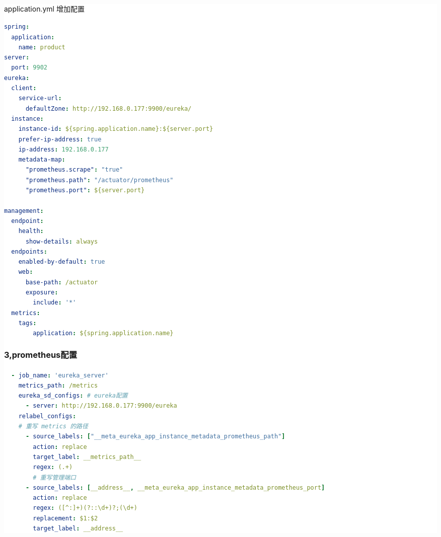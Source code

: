 application.yml 增加配置

```yaml
spring:
  application:
    name: product
server:
  port: 9902
eureka:
  client:
    service-url:
      defaultZone: http://192.168.0.177:9900/eureka/
  instance:
    instance-id: ${spring.application.name}:${server.port}
    prefer-ip-address: true
    ip-address: 192.168.0.177
    metadata-map:
      "prometheus.scrape": "true"
      "prometheus.path": "/actuator/prometheus"
      "prometheus.port": ${server.port}

management:
  endpoint:
    health:
      show-details: always
  endpoints:
    enabled-by-default: true
    web:
      base-path: /actuator
      exposure:
        include: '*'
  metrics:
    tags:
        application: ${spring.application.name}
```

### 3,prometheus配置

```yaml
  - job_name: 'eureka_server'
    metrics_path: /metrics
    eureka_sd_configs: # eureka配置
      - server: http://192.168.0.177:9900/eureka
    relabel_configs:
    # 重写 metrics 的路径
      - source_labels: ["__meta_eureka_app_instance_metadata_prometheus_path"]
        action: replace
        target_label: __metrics_path__
        regex: (.+)
        # 重写管理端口
      - source_labels: [__address__, __meta_eureka_app_instance_metadata_prometheus_port]
        action: replace
        regex: ([^:]+)(?::\d+)?;(\d+)
        replacement: $1:$2
        target_label: __address__
```

